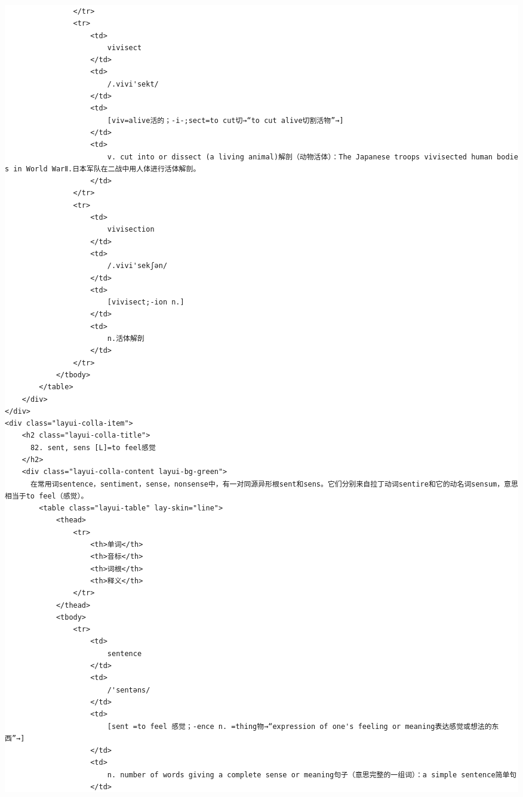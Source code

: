                     </tr>
                    <tr>
                        <td>
                            vivisect
                        </td>
                        <td>
                            /.vivi'sekt/
                        </td>
                        <td>
                            [viv=alive活的；-i-;sect=to cut切→“to cut alive切割活物”→]
                        </td>
                        <td>
                            v. cut into or dissect (a living animal)解剖（动物活体）：The Japanese troops vivisected human bodies in World WarⅡ.日本军队在二战中用人体进行活体解剖。
                        </td>
                    </tr>
                    <tr>
                        <td>
                            vivisection
                        </td>
                        <td>
                            /.vivi'sekʃәn/
                        </td>
                        <td>
                            [vivisect;-ion n.]
                        </td>
                        <td>
                            n.活体解剖
                        </td>
                    </tr>
                </tbody>
            </table>
        </div>
    </div>
    <div class="layui-colla-item">
        <h2 class="layui-colla-title">
          82. sent, sens [L]=to feel感觉
        </h2>
        <div class="layui-colla-content layui-bg-green">
          在常用词sentence，sentiment，sense，nonsense中，有一对同源异形根sent和sens。它们分别来自拉丁动词sentire和它的动名词sensum，意思相当于to feel（感觉）。
            <table class="layui-table" lay-skin="line">
                <thead>
                    <tr>
                        <th>单词</th>
                        <th>音标</th>
                        <th>词根</th>
                        <th>释义</th>
                    </tr>
                </thead>
                <tbody>
                    <tr>
                        <td>
                            sentence
                        </td>
                        <td>
                            /'sentәns/
                        </td>
                        <td>
                            [sent =to feel 感觉；-ence n. =thing物→“expression of one's feeling or meaning表达感觉或想法的东西”→]
                        </td>
                        <td>
                            n. number of words giving a complete sense or meaning句子（意思完整的一组词）：a simple sentence简单句
                        </td>